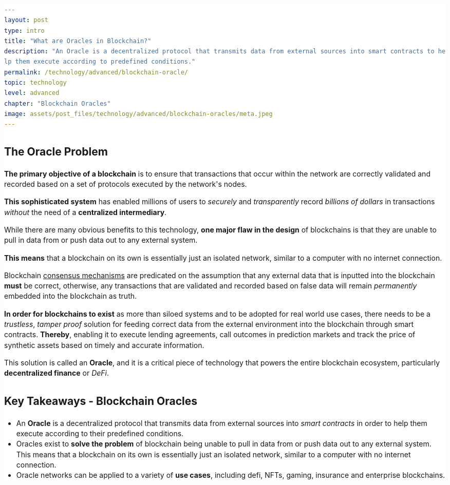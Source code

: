 ```yaml
---
layout: post
type: intro
title: "What are Oracles in Blockchain?"
description: "An Oracle is a decentralized protocol that transmits data from external sources into smart contracts to help them execute according to predefined conditions."
permalink: /technology/advanced/blockchain-oracle/
topic: technology
level: advanced
chapter: "Blockchain Oracles"
image: assets/post_files/technology/advanced/blockchain-oracles/meta.jpeg
---
```


## The Oracle Problem

**The primary objective of a blockchain** is to ensure that transactions that occur within the network are correctly validated and recorded based on a set of protocols executed by the network's nodes.

**This sophisticated system** has enabled millions of users to _securely_ and _transparently_ record _billions of dollars_ in transactions _without_ the need of a **centralized intermediary**.

While there are many obvious benefits to this technology, **one major flaw in the design** of blockchains is that they are unable to pull in data from or push data out to any external system.

**This means** that a blockchain on its own is essentially just an isolated network, similar to a computer with no internet connection.

Blockchain [consensus mechanisms](https://academy.horizen.io/technology/advanced/consensus-mechanisms/) are predicated on the assumption that any external data that is inputted into the blockchain **must** be correct, otherwise, any transactions that are validated and recorded based on false data will remain _permanently_ embedded into the blockchain as truth.

**In order for blockchains to exist** as more than siloed systems and to be adopted for real world use cases, there needs to be a _trustless_, _tamper proof_ solution for feeding correct data from the external environment into the blockchain through smart contracts. **Thereby**, enabling it to execute lending agreements, call outcomes in prediction markets and track the price of synthetic assets based on timely and accurate information.

This solution is called an **Oracle**, and it is a critical piece of technology that powers the entire blockchain ecosystem, particularly **decentralized finance** or _DeFi_.

## Key Takeaways - Blockchain Oracles

- An **Oracle** is a decentralized protocol that transmits data from external sources into _smart contracts_ in order to help them execute according to their predefined conditions.
- Oracles exist to **solve the problem** of blockchain being unable to pull in data from or push data out to any external system. This means that a blockchain on its own is essentially just an isolated network, similar to a computer with no internet connection.
- Oracle networks can be applied to a variety of **use cases**, including defi, NFTs, gaming, insurance and enterprise blockchains.
